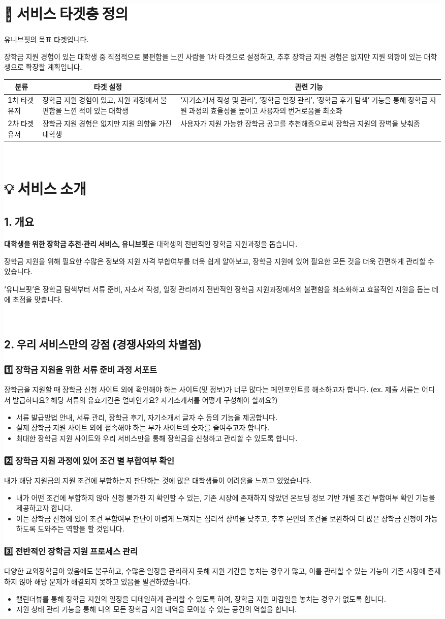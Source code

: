 # 👀 서비스 타겟층 정의

유니브핏의 목표 타겟입니다.

장학금 지원 경험이 있는 대학생 중 직접적으로 불편함을 느낀 사람을 1차 타겟으로 설정하고, 추후 장학금 지원 경험은 없지만 지원 의향이 있는 대학생으로 확장할 계획입니다.

| 분류          | 타겟 설정                                                             | 관련 기능                                                                                                                                   |
| ------------- | --------------------------------------------------------------------- | ------------------------------------------------------------------------------------------------------------------------------------------- |
| 1차 타겟 유저 | 장학금 지원 경험이 있고, 지원 과정에서 불편함을 느낀 적이 있는 대학생 | ‘자기소개서 작성 및 관리’, ‘장학금 일정 관리’, ‘장학금 후기 탐색’ 기능을 통해 장학금 지원 과정의 효율성을 높이고 사용자의 번거로움을 최소화 |
| 2차 타겟 유저 | 장학금 지원 경험은 없지만 지원 의향을 가진 대학생                     | 사용자가 지원 가능한 장학금 공고를 추천해줌으로써 장학금 지원의 장벽을 낮춰줌                                                               |

<br>

# 💡 서비스 소개

## 1. 개요

**대학생을 위한 장학금 추천·관리 서비스, 유니브핏**은 대학생의 전반적인 장학금 지원과정을 돕습니다.

장학금 지원을 위해 필요한 수많은 정보와 지원 자격 부합여부를 더욱 쉽게 알아보고, 장학금 지원에 있어 필요한 모든 것을 더욱 간편하게 관리할 수 있습니다.

‘유니브핏’은 장학금 탐색부터 서류 준비, 자소서 작성, 일정 관리까지 전반적인 장학금 지원과정에서의 불편함을 최소화하고 효율적인 지원을 돕는 데에 초점을 맞춥니다.

<br>

## 2. 우리 서비스만의 강점 (경쟁사와의 차별점)

### 1️⃣ **장학금 지원을 위한 서류 준비 과정 서포트**

장학금을 지원할 때 장학금 신청 사이트 외에 확인해야 하는 사이트(및 정보)가 너무 많다는 페인포인트를 해소하고자 합니다. (ex. 제출 서류는 어디서 발급하나요? 해당 서류의 유효기간은 얼마인가요? 자기소개서를 어떻게 구성해야 할까요?)

- 서류 발급방법 안내, 서류 관리, 장학금 후기, 자기소개서 글자 수 등의 기능을 제공합니다.
- 실제 장학금 지원 사이트 외에 접속해야 하는 부가 사이트의 숫자를 줄여주고자 합니다.
- 최대한 장학금 지원 사이트와 우리 서비스만을 통해 장학금을 신청하고 관리할 수 있도록 합니다.

### 2️⃣ **장학금 지원 과정에 있어 조건 별 부합여부 확인**

내가 해당 지원금의 지원 조건에 부합하는지 판단하는 것에 많은 대학생들이 어려움을 느끼고 있었습니다.

- 내가 어떤 조건에 부합하지 않아 신청 불가한 지 확인할 수 있는, 기존 시장에 존재하지 않았던 온보딩 정보 기반 개별 조건 부합여부 확인 기능을 제공하고자 합니다.
- 이는 장학금 신청에 있어 조건 부합여부 판단이 어렵게 느껴지는 심리적 장벽을 낮추고, 추후 본인의 조건을 보완하여 더 많은 장학금 신청이 가능하도록 도와주는 역할을 할 것입니다.

### **3️⃣ 전반적인 장학금 지원 프로세스 관리**

다양한 교외장학금이 있음에도 불구하고, 수많은 일정을 관리하지 못해 지원 기간을 놓치는 경우가 많고, 이를 관리할 수 있는 기능이 기존 시장에 존재하지 않아 해당 문제가 해결되지 못하고 있음을 발견하였습니다.

- 캘린더뷰를 통해 장학금 지원의 일정을 디테일하게 관리할 수 있도록 하여, 장학금 지원 마감일을 놓치는 경우가 없도록 합니다.
- 지원 상태 관리 기능을 통해 나의 모든 장학금 지원 내역을 모아볼 수 있는 공간의 역할을 합니다.
